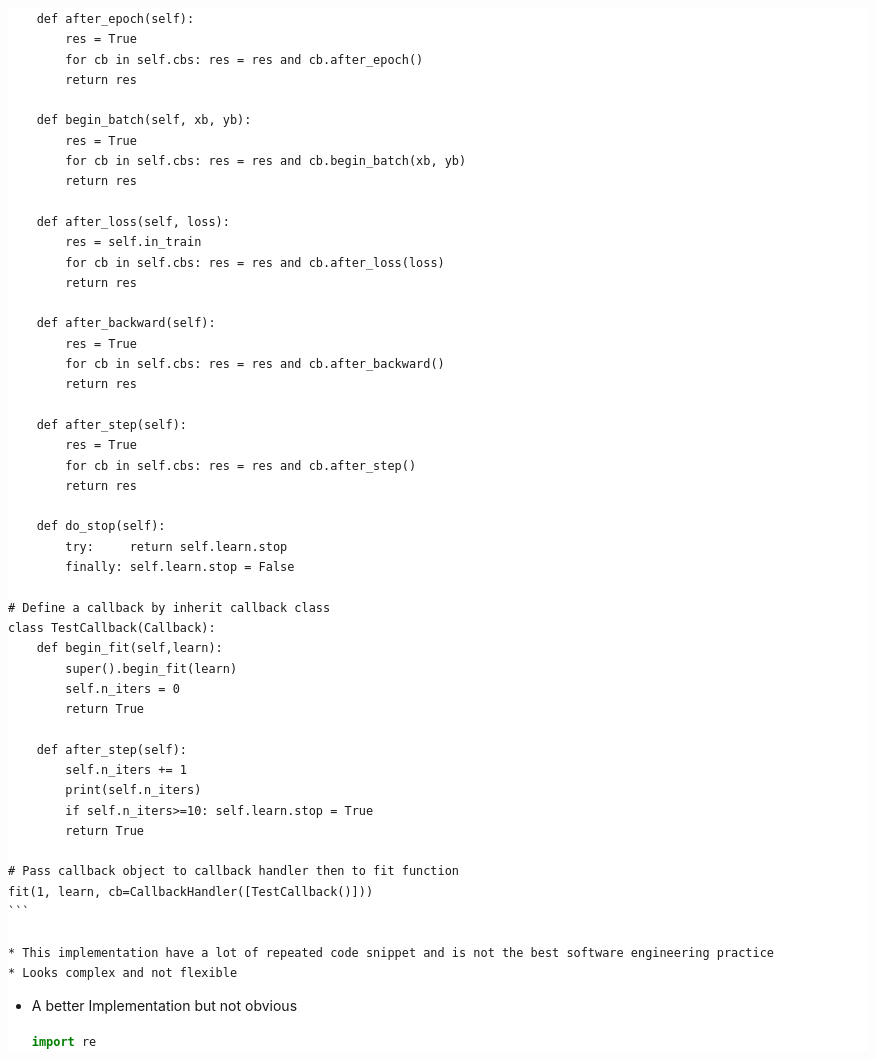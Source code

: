         def after_epoch(self):
            res = True
            for cb in self.cbs: res = res and cb.after_epoch()
            return res
        
        def begin_batch(self, xb, yb):
            res = True
            for cb in self.cbs: res = res and cb.begin_batch(xb, yb)
            return res

        def after_loss(self, loss):
            res = self.in_train
            for cb in self.cbs: res = res and cb.after_loss(loss)
            return res

        def after_backward(self):
            res = True
            for cb in self.cbs: res = res and cb.after_backward()
            return res

        def after_step(self):
            res = True
            for cb in self.cbs: res = res and cb.after_step()
            return res
        
        def do_stop(self):
            try:     return self.learn.stop
            finally: self.learn.stop = False
    
    # Define a callback by inherit callback class
    class TestCallback(Callback):
        def begin_fit(self,learn):
            super().begin_fit(learn)
            self.n_iters = 0
            return True
            
        def after_step(self):
            self.n_iters += 1
            print(self.n_iters)
            if self.n_iters>=10: self.learn.stop = True
            return True
    
    # Pass callback object to callback handler then to fit function
    fit(1, learn, cb=CallbackHandler([TestCallback()]))
    ```

    * This implementation have a lot of repeated code snippet and is not the best software engineering practice
    * Looks complex and not flexible

  * A better Implementation but not obvious
    ```python
    import re
